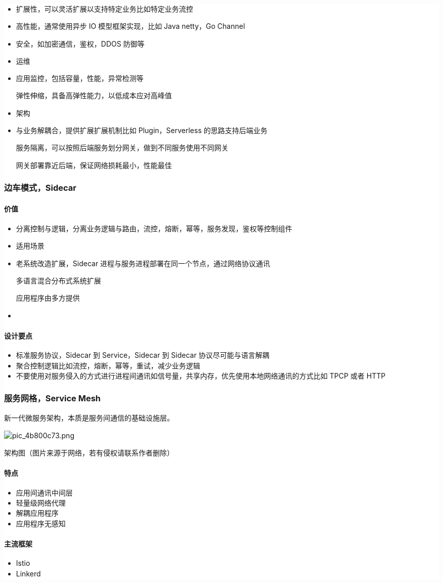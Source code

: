 - 扩展性，可以灵活扩展以支持特定业务比如特定业务流控

- 高性能，通常使用异步 IO 模型框架实现，比如 Java netty，Go Channel

- 安全，如加密通信，鉴权，DDOS 防御等

- 运维

- 应用监控，包括容量，性能，异常检测等

  弹性伸缩，具备高弹性能力，以低成本应对高峰值

- 架构

- 与业务解耦合，提供扩展扩展机制比如 Plugin，Serverless 的思路支持后端业务

  服务隔离，可以按照后端服务划分网关，做到不同服务使用不同网关

  网关部署靠近后端，保证网络损耗最小，性能最佳

### 边车模式，Sidecar

#### 价值

- 分离控制与逻辑，分离业务逻辑与路由，流控，熔断，幂等，服务发现，鉴权等控制组件

- 适用场景

- 老系统改造扩展，Sidecar 进程与服务进程部署在同一个节点，通过网络协议通讯

  多语言混合分布式系统扩展

  应用程序由多方提供

- 

#### 设计要点

- 标准服务协议，Sidecar 到 Service，Sidecar 到 Sidecar 协议尽可能与语言解耦
- 聚合控制逻辑比如流控，熔断，幂等，重试，减少业务逻辑
- 不要使用对服务侵入的方式进行进程间通讯如信号量，共享内存，优先使用本地网络通讯的方式比如 TPCP 或者 HTTP

### 服务网格，Service Mesh

新一代微服务架构，本质是服务间通信的基础设施层。

![pic_4b800c73.png](https://tsyokoko-typora-images.oss-cn-shanghai.aliyuncs.com/img/pic_4b800c73-20210911123228526.png)

架构图（图片来源于网络，若有侵权请联系作者删除）

#### 特点

- 应用间通讯中间层
- 轻量级网络代理
- 解耦应用程序
- 应用程序无感知

#### 主流框架

- Istio
- Linkerd
